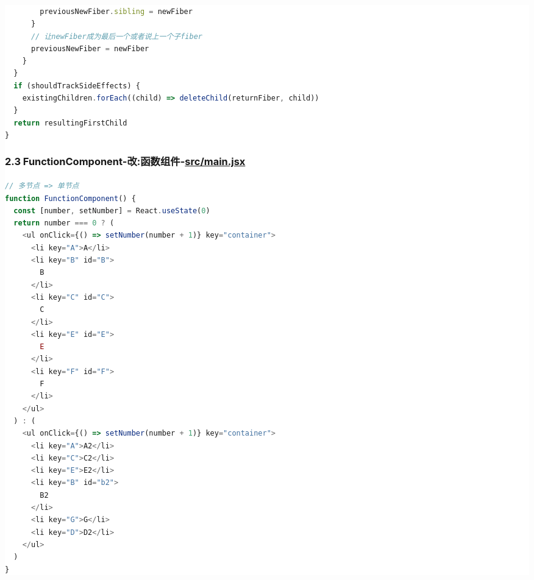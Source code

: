 ```js
        previousNewFiber.sibling = newFiber
      }
      // 让newFiber成为最后一个或者说上一个子fiber
      previousNewFiber = newFiber
    }
  }
  if (shouldTrackSideEffects) {
    existingChildren.forEach((child) => deleteChild(returnFiber, child))
  }
  return resultingFirstChild
}
```

### 2.3 FunctionComponent-改:函数组件-[src/main.jsx](../../public/react18-learn/src/main.jsx)

```js
// 多节点 => 单节点
function FunctionComponent() {
  const [number, setNumber] = React.useState(0)
  return number === 0 ? (
    <ul onClick={() => setNumber(number + 1)} key="container">
      <li key="A">A</li>
      <li key="B" id="B">
        B
      </li>
      <li key="C" id="C">
        C
      </li>
      <li key="E" id="E">
        E
      </li>
      <li key="F" id="F">
        F
      </li>
    </ul>
  ) : (
    <ul onClick={() => setNumber(number + 1)} key="container">
      <li key="A">A2</li>
      <li key="C">C2</li>
      <li key="E">E2</li>
      <li key="B" id="b2">
        B2
      </li>
      <li key="G">G</li>
      <li key="D">D2</li>
    </ul>
  )
}
```
